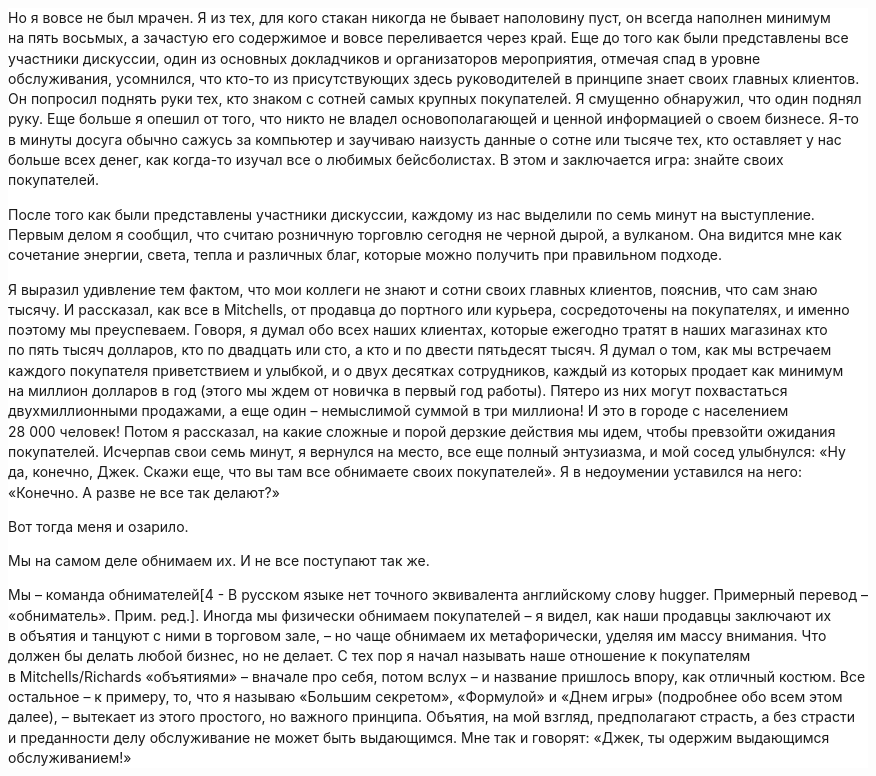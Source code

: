 Но я вовсе не был мрачен. Я из тех, для кого стакан никогда не бывает
наполовину пуст, он всегда наполнен минимум на пять восьмых, а зачастую
его содержимое и вовсе переливается через край. Еще до того как были
представлены все участники дискуссии, один из основных докладчиков
и организаторов мероприятия, отмечая спад в уровне обслуживания,
усомнился, что кто-то из присутствующих здесь руководителей в принципе
знает своих главных клиентов. Он попросил поднять руки тех, кто знаком
с сотней самых крупных покупателей. Я смущенно обнаружил, что один
поднял руку. Еще больше я опешил от того, что никто не владел
основополагающей и ценной информацией о своем бизнесе. Я-то в минуты
досуга обычно сажусь за компьютер и заучиваю наизусть данные о сотне или
тысяче тех, кто оставляет у нас больше всех денег, как когда-то изучал
все о любимых бейсболистах. В этом и заключается игра: знайте своих
покупателей.

После того как были представлены участники дискуссии, каждому из нас
выделили по семь минут на выступление. Первым делом я сообщил, что
считаю розничную торговлю сегодня не черной дырой, а вулканом. Она
видится мне как сочетание энергии, света, тепла и различных благ,
которые можно получить при правильном подходе.

Я выразил удивление тем фактом, что мои коллеги не знают и сотни своих
главных клиентов, пояснив, что сам знаю тысячу. И рассказал, как все
в Mitchells, от продавца до портного или курьера, сосредоточены
на покупателях, и именно поэтому мы преуспеваем. Говоря, я думал обо
всех наших клиентах, которые ежегодно тратят в наших магазинах кто
по пять тысяч долларов, кто по двадцать или сто, а кто и по двести
пятьдесят тысяч. Я думал о том, как мы встречаем каждого покупателя
приветствием и улыбкой, и о двух десятках сотрудников, каждый из которых
продает как минимум на миллион долларов в год (этого мы ждем от новичка
в первый год работы). Пятеро из них могут похвастаться двухмиллионными
продажами, а еще один – немыслимой суммой в три миллиона! И это в городе
с населением 28 000 человек! Потом я рассказал, на какие сложные и порой
дерзкие действия мы идем, чтобы превзойти ожидания покупателей. Исчерпав
свои семь минут, я вернулся на место, все еще полный энтузиазма, и мой
сосед улыбнулся: «Ну да, конечно, Джек. Скажи еще, что вы там все
обнимаете своих покупателей». Я в недоумении уставился на него:
«Конечно. А разве не все так делают?»

Вот тогда меня и озарило.

Мы на самом деле обнимаем их. И не все поступают так же.

Мы – команда обнимателей\[4 - В русском языке нет точного эквивалента
английскому слову hugger. Примерный перевод – «обниматель». Прим.
ред.\]. Иногда мы физически обнимаем покупателей – я видел, как наши
продавцы заключают их в объятия и танцуют с ними в торговом зале, –
но чаще обнимаем их метафорически, уделяя им массу внимания. Что должен
бы делать любой бизнес, но не делает. С тех пор я начал называть наше
отношение к покупателям в Mitchells/Richards «объятиями» – вначале про
себя, потом вслух – и название пришлось впору, как отличный костюм. Все
остальное – к примеру, то, что я называю «Большим секретом», «Формулой»
и «Днем игры» (подробнее обо всем этом далее), – вытекает из этого
простого, но важного принципа. Объятия, на мой взгляд, предполагают
страсть, а без страсти и преданности делу обслуживание не может быть
выдающимся. Мне так и говорят: «Джек, ты одержим выдающимся
обслуживанием!»
